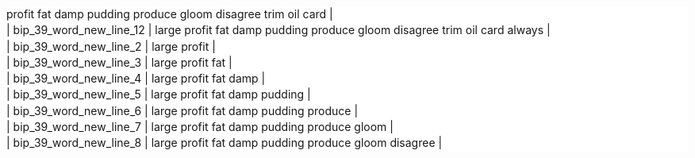 profit
fat
damp
pudding
produce
gloom
disagree
trim
oil
card |  
| bip_39_word_new_line_12 | large
profit
fat
damp
pudding
produce
gloom
disagree
trim
oil
card
always |  
| bip_39_word_new_line_2 | large
profit |  
| bip_39_word_new_line_3 | large
profit
fat |  
| bip_39_word_new_line_4 | large
profit
fat
damp |  
| bip_39_word_new_line_5 | large
profit
fat
damp
pudding |  
| bip_39_word_new_line_6 | large
profit
fat
damp
pudding
produce |  
| bip_39_word_new_line_7 | large
profit
fat
damp
pudding
produce
gloom |  
| bip_39_word_new_line_8 | large
profit
fat
damp
pudding
produce
gloom
disagree |  